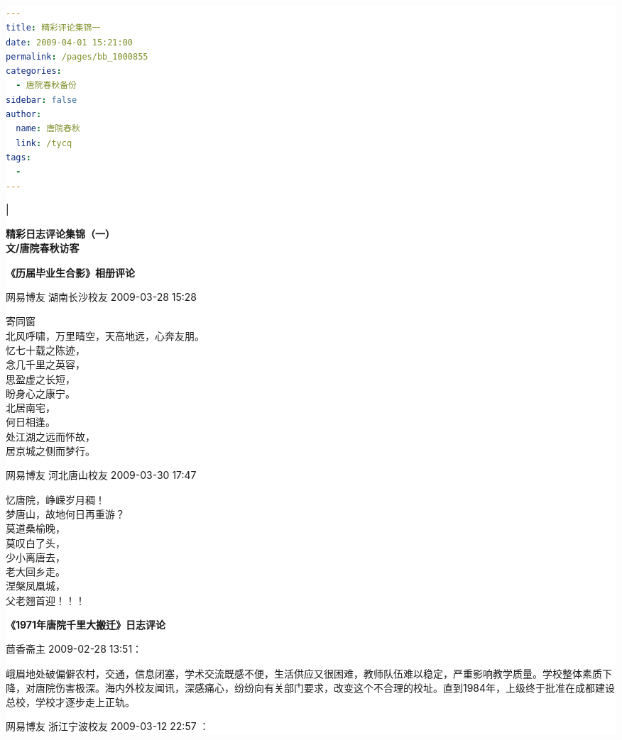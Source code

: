 ```yaml
---
title: 精彩评论集锦一
date: 2009-04-01 15:21:00
permalink: /pages/bb_1000855
categories: 
  - 唐院春秋备份
sidebar: false
author: 
  name: 唐院春秋
  link: /tycq
tags: 
  - 
---
```


|

**精彩日志评论集锦（一）  
文/唐院春秋访客**

**《历届毕业生合影》相册评论**

网易博友 湖南长沙校友 2009-03-28 15:28

寄同窗  
北风呼啸，万里晴空，天高地远，心奔友朋。  
忆七十载之陈迹，  
念几千里之英容，  
思盈虚之长短，  
盼身心之康宁。  
北居南宅，  
何日相逢。  
处江湖之远而怀故，  
居京城之侧而梦行。  

网易博友 河北唐山校友 2009-03-30 17:47

忆唐院，峥嵘岁月稠！  
梦唐山，故地何日再重游？  
莫道桑榆晚，  
莫叹白了头，  
少小离唐去，  
老大回乡走。  
涅槃凤凰城，  
父老翘首迎！！！  
  

**《1971年唐院千里大搬迁》日志评论**

茴香斋主 2009-02-28 13:51：

峨眉地处破偏僻农村，交通，信息闭塞，学术交流既感不便，生活供应又很困难，教师队伍难以稳定，严重影响教学质量。学校整体素质下降，对唐院伤害极深。海内外校友闻讯，深感痛心，纷纷向有关部门要求，改变这个不合理的校址。直到1984年，上级终于批准在成都建设总校，学校才逐步走上正轨。

网易博友 浙江宁波校友 2009-03-12 22:57 ：
